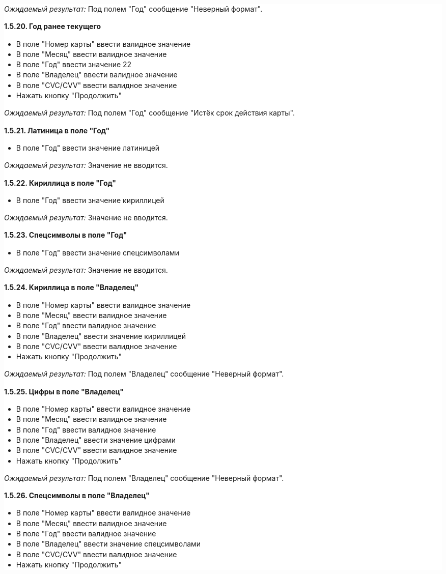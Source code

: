 *Ожидаемый результат:* Под полем "Год" сообщение "Неверный формат".

**1.5.20. Год ранее текущего**

- В поле "Номер карты" ввести валидное значение
- В поле "Месяц" ввести валидное значение
- В поле "Год" ввести значение 22
- В поле "Владелец" ввести валидное значение
- В поле "CVC/CVV" ввести валидное значение
- Нажать кнопку "Продолжить"

*Ожидаемый результат:* Под полем "Год" сообщение "Истёк срок действия карты".

**1.5.21. Латиница в поле "Год"**

- В поле "Год" ввести значение латиницей

*Ожидаемый результат:* Значение не вводится.

**1.5.22. Кириллица в поле "Год"**

- В поле "Год" ввести значение кириллицей

*Ожидаемый результат:* Значение не вводится.

**1.5.23. Спецсимволы в поле "Год"**

- В поле "Год" ввести значение спецсимволами

*Ожидаемый результат:* Значение не вводится.

**1.5.24. Кириллица в поле "Владелец"**

- В поле "Номер карты" ввести валидное значение
- В поле "Месяц" ввести валидное значение
- В поле "Год" ввести валидное значение
- В поле "Владелец" ввести значение кириллицей
- В поле "CVC/CVV" ввести валидное значение
- Нажать кнопку "Продолжить"

*Ожидаемый результат:* Под полем "Владелец" сообщение "Неверный формат".

**1.5.25. Цифры в поле "Владелец"**

- В поле "Номер карты" ввести валидное значение
- В поле "Месяц" ввести валидное значение
- В поле "Год" ввести валидное значение
- В поле "Владелец" ввести значение цифрами
- В поле "CVC/CVV" ввести валидное значение
- Нажать кнопку "Продолжить"

*Ожидаемый результат:* Под полем "Владелец" сообщение "Неверный формат".

**1.5.26. Спецсимволы в поле "Владелец"**

- В поле "Номер карты" ввести валидное значение
- В поле "Месяц" ввести валидное значение
- В поле "Год" ввести валидное значение
- В поле "Владелец" ввести значение спецсимволами
- В поле "CVC/CVV" ввести валидное значение
- Нажать кнопку "Продолжить"

